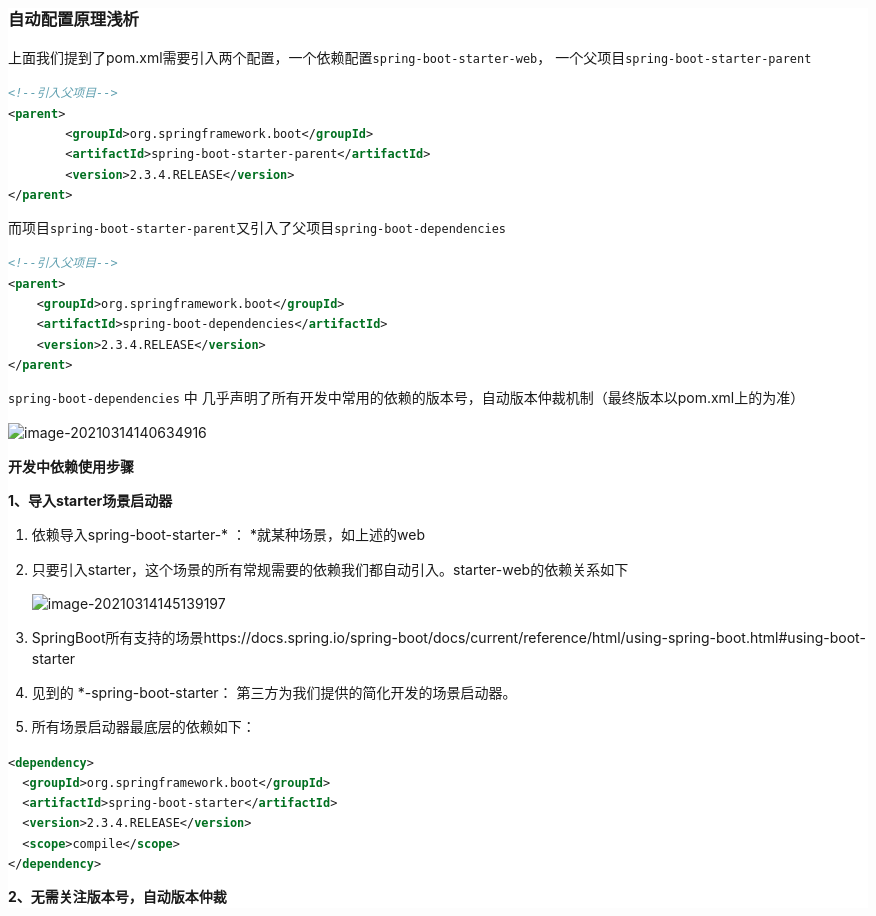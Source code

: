 

### 自动配置原理浅析

上面我们提到了pom.xml需要引入两个配置，一个依赖配置`spring-boot-starter-web`， 一个父项目`spring-boot-starter-parent`

```xml
<!--引入父项目-->
<parent>
        <groupId>org.springframework.boot</groupId>
        <artifactId>spring-boot-starter-parent</artifactId>
        <version>2.3.4.RELEASE</version>
</parent>
```

而项目`spring-boot-starter-parent`又引入了父项目`spring-boot-dependencies`

```xml
<!--引入父项目-->
<parent>
    <groupId>org.springframework.boot</groupId>
    <artifactId>spring-boot-dependencies</artifactId>
    <version>2.3.4.RELEASE</version>
</parent>

```

`spring-boot-dependencies` 中 几乎声明了所有开发中常用的依赖的版本号，自动版本仲裁机制（最终版本以pom.xml上的为准）

![image-20210314140634916](https://gitee.com/zero049/MyNoteImages/raw/master/image-20210314140634916.png)

**开发中依赖使用步骤**

**1、导入starter场景启动器**

1. 依赖导入spring-boot-starter-* ： *就某种场景，如上述的web

2. 只要引入starter，这个场景的所有常规需要的依赖我们都自动引入。starter-web的依赖关系如下

   ![image-20210314145139197](https://gitee.com/zero049/MyNoteImages/raw/master/image-20210314145139197.png)

3. SpringBoot所有支持的场景https://docs.spring.io/spring-boot/docs/current/reference/html/using-spring-boot.html#using-boot-starter

4. 见到的  *-spring-boot-starter： 第三方为我们提供的简化开发的场景启动器。

5. 所有场景启动器最底层的依赖如下：

```xml
<dependency>
  <groupId>org.springframework.boot</groupId>
  <artifactId>spring-boot-starter</artifactId>
  <version>2.3.4.RELEASE</version>
  <scope>compile</scope>
</dependency>
```

**2、无需关注版本号，自动版本仲裁**
